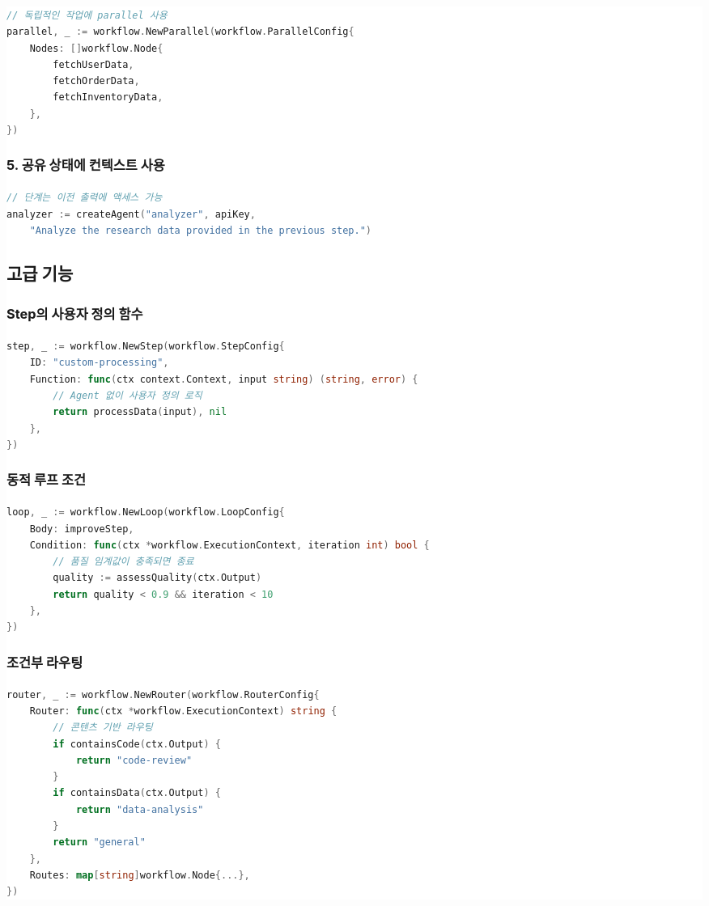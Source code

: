 ```go
// 독립적인 작업에 parallel 사용
parallel, _ := workflow.NewParallel(workflow.ParallelConfig{
	Nodes: []workflow.Node{
		fetchUserData,
		fetchOrderData,
		fetchInventoryData,
	},
})
```

### 5. 공유 상태에 컨텍스트 사용

```go
// 단계는 이전 출력에 액세스 가능
analyzer := createAgent("analyzer", apiKey,
	"Analyze the research data provided in the previous step.")
```

## 고급 기능

### Step의 사용자 정의 함수

```go
step, _ := workflow.NewStep(workflow.StepConfig{
	ID: "custom-processing",
	Function: func(ctx context.Context, input string) (string, error) {
		// Agent 없이 사용자 정의 로직
		return processData(input), nil
	},
})
```

### 동적 루프 조건

```go
loop, _ := workflow.NewLoop(workflow.LoopConfig{
	Body: improveStep,
	Condition: func(ctx *workflow.ExecutionContext, iteration int) bool {
		// 품질 임계값이 충족되면 종료
		quality := assessQuality(ctx.Output)
		return quality < 0.9 && iteration < 10
	},
})
```

### 조건부 라우팅

```go
router, _ := workflow.NewRouter(workflow.RouterConfig{
	Router: func(ctx *workflow.ExecutionContext) string {
		// 콘텐츠 기반 라우팅
		if containsCode(ctx.Output) {
			return "code-review"
		}
		if containsData(ctx.Output) {
			return "data-analysis"
		}
		return "general"
	},
	Routes: map[string]workflow.Node{...},
})
```
